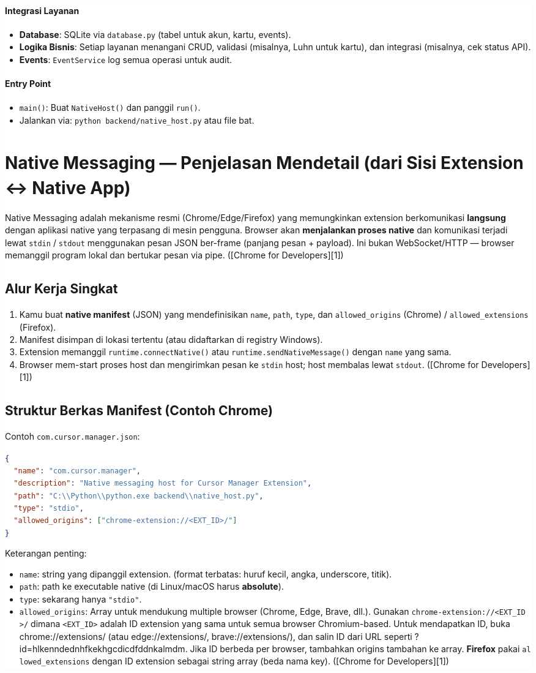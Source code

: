 #### Integrasi Layanan

- **Database**: SQLite via `database.py` (tabel untuk akun, kartu, events).
- **Logika Bisnis**: Setiap layanan menangani CRUD, validasi (misalnya, Luhn untuk kartu), dan integrasi (misalnya, cek status API).
- **Events**: `EventService` log semua operasi untuk audit.

#### Entry Point

- `main()`: Buat `NativeHost()` dan panggil `run()`.
- Jalankan via: `python backend/native_host.py` atau file bat.

# Native Messaging — Penjelasan Mendetail (dari Sisi Extension ↔ Native App)

Native Messaging adalah mekanisme resmi (Chrome/Edge/Firefox) yang memungkinkan extension berkomunikasi **langsung** dengan aplikasi native yang terpasang di mesin pengguna. Browser akan **menjalankan proses native** dan komunikasi terjadi lewat `stdin` / `stdout` menggunakan pesan JSON ber-frame (panjang pesan + payload). Ini bukan WebSocket/HTTP — browser memanggil program lokal dan bertukar pesan via pipe. ([Chrome for Developers][1])

## Alur Kerja Singkat

1. Kamu buat **native manifest** (JSON) yang mendefinisikan `name`, `path`, `type`, dan `allowed_origins` (Chrome) / `allowed_extensions` (Firefox).
2. Manifest disimpan di lokasi tertentu (atau didaftarkan di registry Windows).
3. Extension memanggil `runtime.connectNative()` atau `runtime.sendNativeMessage()` dengan `name` yang sama.
4. Browser mem-start proses host dan mengirimkan pesan ke `stdin` host; host membalas lewat `stdout`. ([Chrome for Developers][1])

## Struktur Berkas Manifest (Contoh Chrome)

Contoh `com.cursor.manager.json`:

```json
{
  "name": "com.cursor.manager",
  "description": "Native messaging host for Cursor Manager Extension",
  "path": "C:\\Python\\python.exe backend\\native_host.py",
  "type": "stdio",
  "allowed_origins": ["chrome-extension://<EXT_ID>/"]
}
```

Keterangan penting:

- `name`: string yang dipanggil extension. (format terbatas: huruf kecil, angka, underscore, titik).
- `path`: path ke executable native (di Linux/macOS harus **absolute**).
- `type`: sekarang hanya `"stdio"`.
- `allowed_origins`: Array untuk mendukung multiple browser (Chrome, Edge, Brave, dll.). Gunakan `chrome-extension://<EXT_ID>/` dimana `<EXT_ID>` adalah ID extension yang sama untuk semua browser Chromium-based. Untuk mendapatkan ID, buka chrome://extensions/ (atau edge://extensions/, brave://extensions/), dan salin ID dari URL seperti ?id=hlkenndednhfkekhgcdicdfddnkalmdm. Jika ID berbeda per browser, tambahkan origins tambahan ke array. **Firefox** pakai `allowed_extensions` dengan ID extension sebagai string array (beda nama key). ([Chrome for Developers][1])
